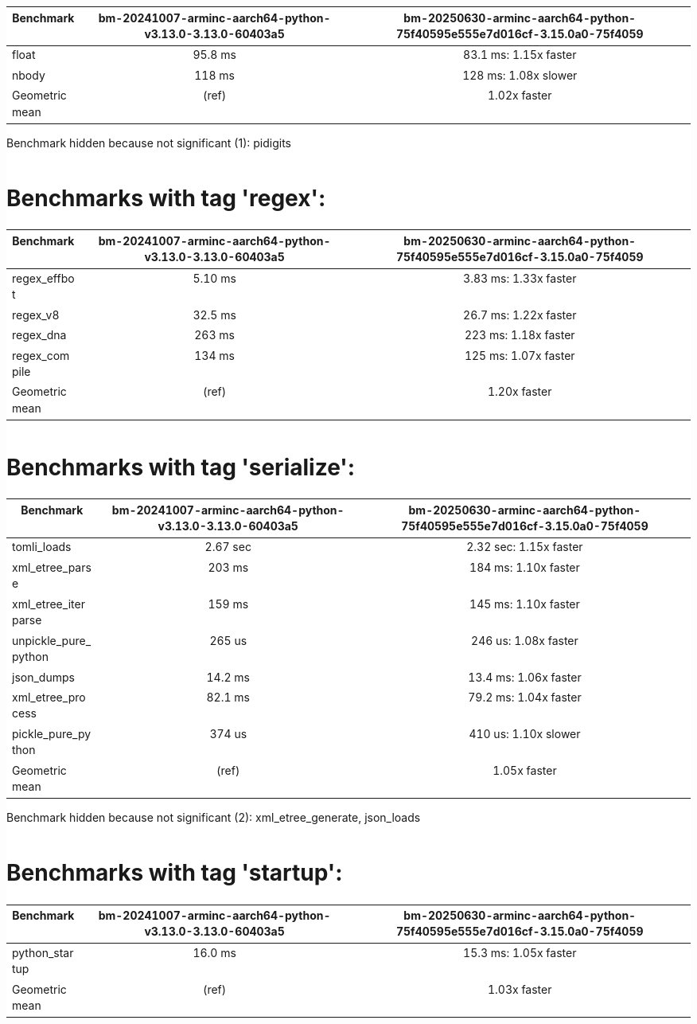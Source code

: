 | Benchmark      | bm-20241007-arminc-aarch64-python-v3.13.0-3.13.0-60403a5 | bm-20250630-arminc-aarch64-python-75f40595e555e7d016cf-3.15.0a0-75f4059 |
|----------------|:--------------------------------------------------------:|:-----------------------------------------------------------------------:|
| float          | 95.8 ms                                                  | 83.1 ms: 1.15x faster                                                   |
| nbody          | 118 ms                                                   | 128 ms: 1.08x slower                                                    |
| Geometric mean | (ref)                                                    | 1.02x faster                                                            |

Benchmark hidden because not significant (1): pidigits

Benchmarks with tag 'regex':
============================

| Benchmark      | bm-20241007-arminc-aarch64-python-v3.13.0-3.13.0-60403a5 | bm-20250630-arminc-aarch64-python-75f40595e555e7d016cf-3.15.0a0-75f4059 |
|----------------|:--------------------------------------------------------:|:-----------------------------------------------------------------------:|
| regex_effbot   | 5.10 ms                                                  | 3.83 ms: 1.33x faster                                                   |
| regex_v8       | 32.5 ms                                                  | 26.7 ms: 1.22x faster                                                   |
| regex_dna      | 263 ms                                                   | 223 ms: 1.18x faster                                                    |
| regex_compile  | 134 ms                                                   | 125 ms: 1.07x faster                                                    |
| Geometric mean | (ref)                                                    | 1.20x faster                                                            |

Benchmarks with tag 'serialize':
================================

| Benchmark            | bm-20241007-arminc-aarch64-python-v3.13.0-3.13.0-60403a5 | bm-20250630-arminc-aarch64-python-75f40595e555e7d016cf-3.15.0a0-75f4059 |
|----------------------|:--------------------------------------------------------:|:-----------------------------------------------------------------------:|
| tomli_loads          | 2.67 sec                                                 | 2.32 sec: 1.15x faster                                                  |
| xml_etree_parse      | 203 ms                                                   | 184 ms: 1.10x faster                                                    |
| xml_etree_iterparse  | 159 ms                                                   | 145 ms: 1.10x faster                                                    |
| unpickle_pure_python | 265 us                                                   | 246 us: 1.08x faster                                                    |
| json_dumps           | 14.2 ms                                                  | 13.4 ms: 1.06x faster                                                   |
| xml_etree_process    | 82.1 ms                                                  | 79.2 ms: 1.04x faster                                                   |
| pickle_pure_python   | 374 us                                                   | 410 us: 1.10x slower                                                    |
| Geometric mean       | (ref)                                                    | 1.05x faster                                                            |

Benchmark hidden because not significant (2): xml_etree_generate, json_loads

Benchmarks with tag 'startup':
==============================

| Benchmark      | bm-20241007-arminc-aarch64-python-v3.13.0-3.13.0-60403a5 | bm-20250630-arminc-aarch64-python-75f40595e555e7d016cf-3.15.0a0-75f4059 |
|----------------|:--------------------------------------------------------:|:-----------------------------------------------------------------------:|
| python_startup | 16.0 ms                                                  | 15.3 ms: 1.05x faster                                                   |
| Geometric mean | (ref)                                                    | 1.03x faster                                                            |
